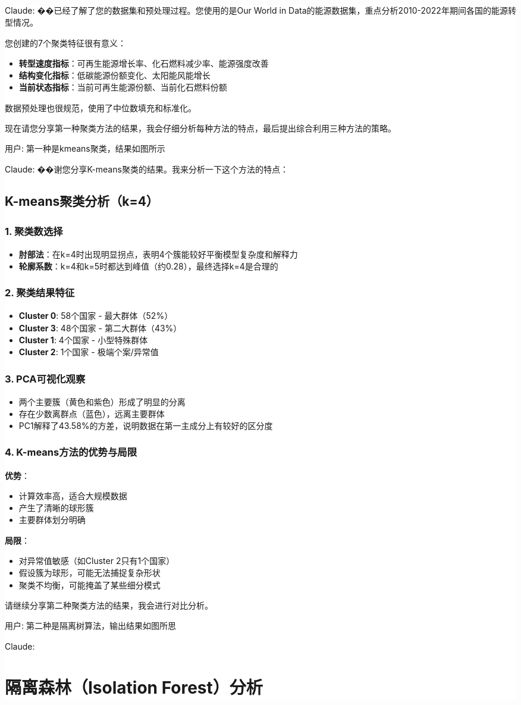 Claude:
��已经了解了您的数据集和预处理过程。您使用的是Our World in Data的能源数据集，重点分析2010-2022年期间各国的能源转型情况。

您创建的7个聚类特征很有意义：
- **转型速度指标**：可再生能源增长率、化石燃料减少率、能源强度改善
- **结构变化指标**：低碳能源份额变化、太阳能风能增长
- **当前状态指标**：当前可再生能源份额、当前化石燃料份额

数据预处理也很规范，使用了中位数填充和标准化。

现在请您分享第一种聚类方法的结果，我会仔细分析每种方法的特点，最后提出综合利用三种方法的策略。


用户:
第一种是kmeans聚类，结果如图所示

Claude:
��谢您分享K-means聚类的结果。我来分析一下这个方法的特点：

## K-means聚类分析（k=4）

### 1. 聚类数选择
- **肘部法**：在k=4时出现明显拐点，表明4个簇能较好平衡模型复杂度和解释力
- **轮廓系数**：k=4和k=5时都达到峰值（约0.28），最终选择k=4是合理的

### 2. 聚类结果特征
- **Cluster 0**: 58个国家 - 最大群体（52%）
- **Cluster 3**: 48个国家 - 第二大群体（43%）
- **Cluster 1**: 4个国家 - 小型特殊群体
- **Cluster 2**: 1个国家 - 极端个案/异常值

### 3. PCA可视化观察
- 两个主要簇（黄色和紫色）形成了明显的分离
- 存在少数离群点（蓝色），远离主要群体
- PC1解释了43.58%的方差，说明数据在第一主成分上有较好的区分度

### 4. K-means方法的优势与局限
**优势**：
- 计算效率高，适合大规模数据
- 产生了清晰的球形簇
- 主要群体划分明确

**局限**：
- 对异常值敏感（如Cluster 2只有1个国家）
- 假设簇为球形，可能无法捕捉复杂形状
- 聚类不均衡，可能掩盖了某些细分模式

请继续分享第二种聚类方法的结果，我会进行对比分析。


用户:
第二种是隔离树算法，输出结果如图所思

Claude:
# 隔离森林（Isolation Forest）分析

